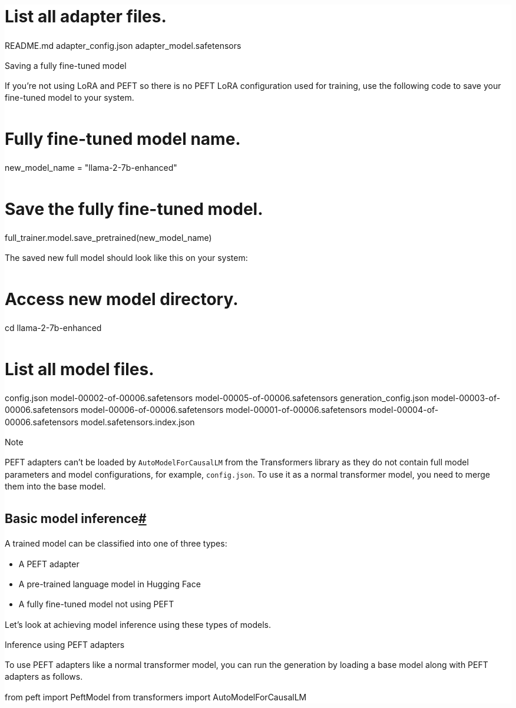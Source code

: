 # List all adapter files.
README.md adapter_config.json adapter_model.safetensors

Saving a fully fine-tuned model

If you’re not using LoRA and PEFT so there is no PEFT LoRA configuration used for training, use the following code to save your fine-tuned model to your system.

# Fully fine-tuned model name.
new_model_name = "llama-2-7b-enhanced"

# Save the fully fine-tuned model.
full_trainer.model.save_pretrained(new_model_name)

The saved new full model should look like this on your system:

# Access new model directory.
cd llama-2-7b-enhanced

# List all model files.
config.json model-00002-of-00006.safetensors model-00005-of-00006.safetensors
generation_config.json model-00003-of-00006.safetensors model-00006-of-00006.safetensors
model-00001-of-00006.safetensors model-00004-of-00006.safetensors model.safetensors.index.json

Note

PEFT adapters can’t be loaded by `AutoModelForCausalLM` from the Transformers library as they do not contain full model parameters and model configurations, for example, `config.json`. To use it as a normal transformer model, you need to merge them into the base model.

Basic model inference[#](https://rocm.docs.amd.com/en/latest/how-to/rocm-for-ai/fine-tuning/single-gpu-fine-tuning-and-inference.html#basic-model-inference "Link to this heading")
-----------------------------------------------------------------------------------------------------------------------------------------------------------------------------------

A trained model can be classified into one of three types:

*   A PEFT adapter

*   A pre-trained language model in Hugging Face

*   A fully fine-tuned model not using PEFT

Let’s look at achieving model inference using these types of models.

Inference using PEFT adapters

To use PEFT adapters like a normal transformer model, you can run the generation by loading a base model along with PEFT adapters as follows.

from peft import PeftModel
from transformers import AutoModelForCausalLM
